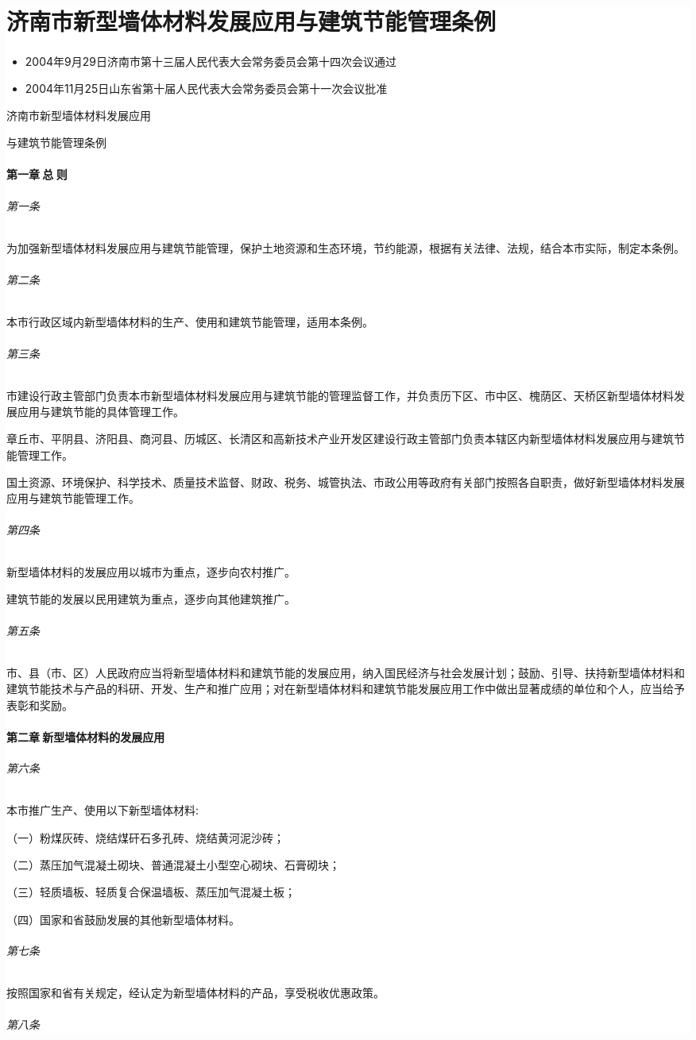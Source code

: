 # 济南市新型墙体材料发展应用与建筑节能管理条例

- 2004年9月29日济南市第十三届人民代表大会常务委员会第十四次会议通过

- 2004年11月25日山东省第十届人民代表大会常务委员会第十一次会议批准



济南市新型墙体材料发展应用

与建筑节能管理条例

#### 第一章 总 则

###### 第一条

为加强新型墙体材料发展应用与建筑节能管理，保护土地资源和生态环境，节约能源，根据有关法律、法规，结合本市实际，制定本条例。

###### 第二条

本市行政区域内新型墙体材料的生产、使用和建筑节能管理，适用本条例。

###### 第三条

市建设行政主管部门负责本市新型墙体材料发展应用与建筑节能的管理监督工作，并负责历下区、市中区、槐荫区、天桥区新型墙体材料发展应用与建筑节能的具体管理工作。

章丘市、平阴县、济阳县、商河县、历城区、长清区和高新技术产业开发区建设行政主管部门负责本辖区内新型墙体材料发展应用与建筑节能管理工作。

国土资源、环境保护、科学技术、质量技术监督、财政、税务、城管执法、市政公用等政府有关部门按照各自职责，做好新型墙体材料发展应用与建筑节能管理工作。

###### 第四条

新型墙体材料的发展应用以城市为重点，逐步向农村推广。

建筑节能的发展以民用建筑为重点，逐步向其他建筑推广。

###### 第五条

市、县（市、区）人民政府应当将新型墙体材料和建筑节能的发展应用，纳入国民经济与社会发展计划；鼓励、引导、扶持新型墙体材料和建筑节能技术与产品的科研、开发、生产和推广应用；对在新型墙体材料和建筑节能发展应用工作中做出显著成绩的单位和个人，应当给予表彰和奖励。

#### 第二章 新型墙体材料的发展应用

###### 第六条

本市推广生产、使用以下新型墙体材料:

（一）粉煤灰砖、烧结煤矸石多孔砖、烧结黄河泥沙砖；

（二）蒸压加气混凝土砌块、普通混凝土小型空心砌块、石膏砌块；

（三）轻质墙板、轻质复合保温墙板、蒸压加气混凝土板；

（四）国家和省鼓励发展的其他新型墙体材料。

###### 第七条

按照国家和省有关规定，经认定为新型墙体材料的产品，享受税收优惠政策。

###### 第八条
